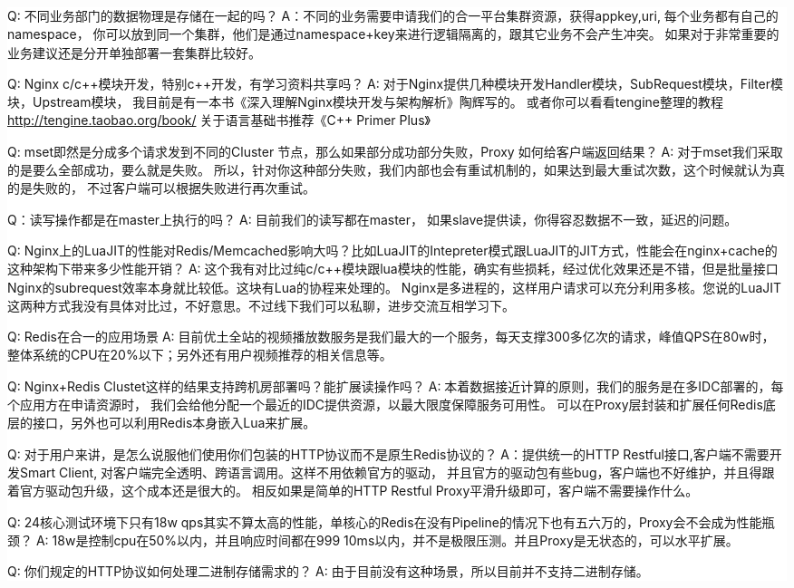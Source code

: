 
Q: 不同业务部门的数据物理是存储在一起的吗？
A：不同的业务需要申请我们的合一平台集群资源，获得appkey,uri, 每个业务都有自己的namespace，
你可以放到同一个集群，他们是通过namespace+key来进行逻辑隔离的，跟其它业务不会产生冲突。
如果对于非常重要的业务建议还是分开单独部署一套集群比较好。


Q: Nginx c/c++模块开发，特别c++开发，有学习资料共享吗？
A: 对于Nginx提供几种模块开发Handler模块，SubRequest模块，Filter模块，Upstream模块，
我目前是有一本书《深入理解Nginx模块开发与架构解析》陶辉写的。
或者你可以看看tengine整理的教程  http://tengine.taobao.org/book/
关于语言基础书推荐《C++ Primer Plus》

Q: mset即然是分成多个请求发到不同的Cluster 节点，那么如果部分成功部分失败，Proxy 如何给客户端返回结果？
A: 对于mset我们采取的是要么全部成功，要么就是失败。 
所以，针对你这种部分失败，我们内部也会有重试机制的，如果达到最大重试次数，这个时候就认为真的是失败的，
不过客户端可以根据失败进行再次重试。


Q：读写操作都是在master上执行的吗？
A: 目前我们的读写都在master， 如果slave提供读，你得容忍数据不一致，延迟的问题。

Q: Nginx上的LuaJIT的性能对Redis/Memcached影响大吗？比如LuaJIT的Intepreter模式跟LuaJIT的JIT方式，性能会在nginx+cache的这种架构下带来多少性能开销？
A: 这个我有对比过纯c/c++模块跟lua模块的性能，确实有些损耗，经过优化效果还是不错，但是批量接口Nginx的subrequest效率本身就比较低。这块有Lua的协程来处理的。
Nginx是多进程的，这样用户请求可以充分利用多核。您说的LuaJIT这两种方式我没有具体对比过，不好意思。不过线下我们可以私聊，进步交流互相学习下。

Q: Redis在合一的应用场景
A: 目前优土全站的视频播放数服务是我们最大的一个服务，每天支撑300多亿次的请求，峰值QPS在80w时，
整体系统的CPU在20%以下；另外还有用户视频推荐的相关信息等。

Q: Nginx+Redis Clustet这样的结果支持跨机房部署吗？能扩展读操作吗？
A: 本着数据接近计算的原则，我们的服务是在多IDC部署的，每个应用方在申请资源时，
我们会给他分配一个最近的IDC提供资源，以最大限度保障服务可用性。
可以在Proxy层封装和扩展任何Redis底层的接口，另外也可以利用Redis本身嵌入Lua来扩展。


Q: 对于用户来讲，是怎么说服他们使用你们包装的HTTP协议而不是原生Redis协议的？
A：提供统一的HTTP Restful接口,客户端不需要开发Smart Client, 对客户端完全透明、跨语言调用。这样不用依赖官方的驱动，
并且官方的驱动包有些bug，客户端也不好维护，并且得跟着官方驱动包升级，这个成本还是很大的。
相反如果是简单的HTTP Restful  Proxy平滑升级即可，客户端不需要操作什么。


Q: 24核心测试环境下只有18w qps其实不算太高的性能，单核心的Redis在没有Pipeline的情况下也有五六万的，Proxy会不会成为性能瓶颈？
A: 18w是控制cpu在50%以内，并且响应时间都在999 10ms以内，并不是极限压测。并且Proxy是无状态的，可以水平扩展。

Q: 你们规定的HTTP协议如何处理二进制存储需求的？
A: 由于目前没有这种场景，所以目前并不支持二进制存储。
